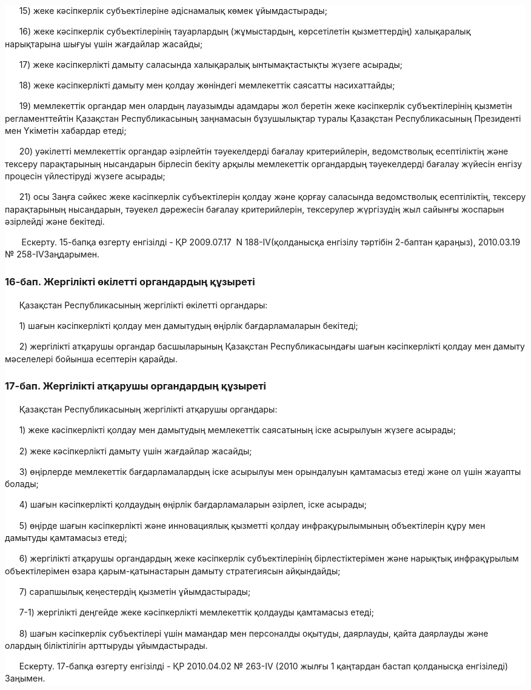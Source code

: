       15) жеке кәсiпкерлiк субъектiлерiне әдiснамалық көмек ұйымдастырады;

      16) жеке кәсiпкерлiк субъектiлерiнiң тауарлардың (жұмыстардың, көрсетiлетiн қызметтердiң) халықаралық нарықтарына шығуы үшiн жағдайлар жасайды;

      17) жеке кәсiпкерлiктi дамыту саласында халықаралық ынтымақтастықты жүзеге асырады;

      18) жеке кәсiпкерлiктi дамыту мен қолдау жөнiндегi мемлекеттiк саясатты насихаттайды;

      19) мемлекеттiк органдар мен олардың лауазымды адамдары жол беретiн жеке кәсiпкерлiк субъектiлерiнiң қызметiн регламенттейтiн Қазақстан Республикасының заңнамасын бұзушылықтар туралы Қазақстан Республикасының Президентi мен Yкiметiн хабардар етедi;

      20) уәкілетті мемлекеттік органдар әзірлейтін тәуекелдерді бағалау критерийлерін, ведомстволық есептіліктің және тексеру парақтарының нысандарын бірлесіп бекіту арқылы мемлекеттік органдардың тәуекелдерді бағалау жүйесін енгізу процесін үйлестіруді жүзеге асырады;

      21) осы Заңға сәйкес жеке кәсіпкерлік субъектілерін қолдау және қорғау саласында ведомстволық есептіліктің, тексеру парақтарының нысандарын, тәуекел дәрежесін бағалау критерийлерін, тексерулер жүргізудің жыл сайынғы жоспарын әзірлейді және бекітеді.

       Ескерту. 15-бапқа өзгерту енгізілді - ҚР 2009.07.17  N 188-IV(қолданысқа енгізілу тәртібін 2-баптан қараңыз), 2010.03.19  № 258-IVЗаңдарымен.

### 16-бап. Жергiлiктi өкiлеттi органдардың құзыретi

      Қазақстан Республикасының жергiлiктi өкiлеттi органдары:

      1) шағын кәсiпкерлiктi қолдау мен дамытудың өңiрлiк бағдарламаларын бекiтедi;

      2) жергiлiктi атқарушы органдар басшыларының Қазақстан Республикасындағы шағын кәсiпкерлiктi қолдау мен дамыту мәселелерi бойынша есептерiн қарайды.

### 17-бап. Жергiлiктi атқарушы органдардың құзыретi

      Қазақстан Республикасының жергiлiктi атқарушы органдары:

      1) жеке кәсiпкерлiктi қолдау мен дамытудың мемлекеттiк саясатының iске асырылуын жүзеге асырады;

      2) жеке кәсiпкерлiктi дамыту үшiн жағдайлар жасайды;

      3) өңiрлерде мемлекеттiк бағдарламалардың iске асырылуы мен орындалуын қамтамасыз етедi және ол үшiн жауапты болады;

      4) шағын кәсiпкерлiктi қолдаудың өңiрлiк бағдарламаларын әзiрлеп, iске асырады;

      5) өңiрде шағын кәсiпкерлiктi және инновациялық қызметтi қолдау инфрақұрылымының объектiлерiн құру мен дамытуды қамтамасыз етедi;

      6) жергiлiктi атқарушы органдардың жеке кәсiпкерлiк субъектiлерiнiң бiрлестiктерiмен және нарықтық инфрақұрылым объектiлерiмен өзара қарым-қатынастарын дамыту стратегиясын айқындайды;

      7) сарапшылық кеңестердiң қызметiн ұйымдастырады;

      7-1) жергілікті деңгейде жеке кәсіпкерлікті мемлекеттік қолдауды қамтамасыз етеді;

      8) шағын кәсiпкерлiк субъектiлерi үшiн мамандар мен персоналды оқытуды, даярлауды, қайта даярлауды және олардың бiлiктiлiгiн арттыруды ұйымдастырады.

      Ескерту. 17-бапқа өзгерту енгізілді - ҚР 2010.04.02 № 263-IV (2010 жылғы 1 қаңтардан бастап қолданысқа енгізіледі) Заңымен.
